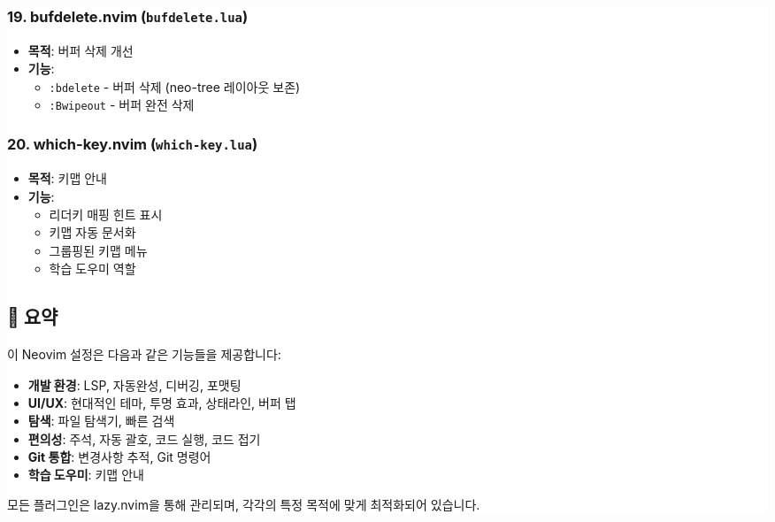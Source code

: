 ### 19. **bufdelete.nvim** (`bufdelete.lua`)
- **목적**: 버퍼 삭제 개선
- **기능**:
  - `:bdelete` - 버퍼 삭제 (neo-tree 레이아웃 보존)
  - `:Bwipeout` - 버퍼 완전 삭제

### 20. **which-key.nvim** (`which-key.lua`)
- **목적**: 키맵 안내
- **기능**:
  - 리더키 매핑 힌트 표시
  - 키맵 자동 문서화
  - 그룹핑된 키맵 메뉴
  - 학습 도우미 역할

## 📝 요약

이 Neovim 설정은 다음과 같은 기능들을 제공합니다:

- **개발 환경**: LSP, 자동완성, 디버깅, 포맷팅
- **UI/UX**: 현대적인 테마, 투명 효과, 상태라인, 버퍼 탭
- **탐색**: 파일 탐색기, 빠른 검색
- **편의성**: 주석, 자동 괄호, 코드 실행, 코드 접기
- **Git 통합**: 변경사항 추적, Git 명령어
- **학습 도우미**: 키맵 안내

모든 플러그인은 lazy.nvim을 통해 관리되며, 각각의 특정 목적에 맞게 최적화되어 있습니다.
